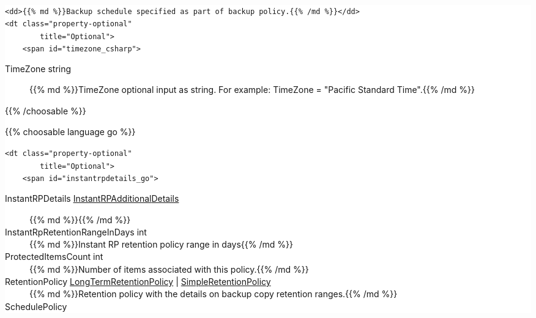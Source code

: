     <dd>{{% md %}}Backup schedule specified as part of backup policy.{{% /md %}}</dd>
    <dt class="property-optional"
            title="Optional">
        <span id="timezone_csharp">
<a href="#timezone_csharp" style="color: inherit; text-decoration: inherit;">Time<wbr>Zone</a>
</span>
        <span class="property-indicator"></span>
        <span class="property-type">string</span>
    </dt>
    <dd>{{% md %}}TimeZone optional input as string. For example: TimeZone = "Pacific Standard Time".{{% /md %}}</dd>
</dl>
{{% /choosable %}}

{{% choosable language go %}}
<dl class="resources-properties">

    <dt class="property-optional"
            title="Optional">
        <span id="instantrpdetails_go">
<a href="#instantrpdetails_go" style="color: inherit; text-decoration: inherit;">Instant<wbr>RPDetails</a>
</span>
        <span class="property-indicator"></span>
        <span class="property-type"><a href="#instantrpadditionaldetails">Instant<wbr>RPAdditional<wbr>Details</a></span>
    </dt>
    <dd>{{% md %}}{{% /md %}}</dd>
    <dt class="property-optional"
            title="Optional">
        <span id="instantrpretentionrangeindays_go">
<a href="#instantrpretentionrangeindays_go" style="color: inherit; text-decoration: inherit;">Instant<wbr>Rp<wbr>Retention<wbr>Range<wbr>In<wbr>Days</a>
</span>
        <span class="property-indicator"></span>
        <span class="property-type">int</span>
    </dt>
    <dd>{{% md %}}Instant RP retention policy range in days{{% /md %}}</dd>
    <dt class="property-optional"
            title="Optional">
        <span id="protecteditemscount_go">
<a href="#protecteditemscount_go" style="color: inherit; text-decoration: inherit;">Protected<wbr>Items<wbr>Count</a>
</span>
        <span class="property-indicator"></span>
        <span class="property-type">int</span>
    </dt>
    <dd>{{% md %}}Number of items associated with this policy.{{% /md %}}</dd>
    <dt class="property-optional"
            title="Optional">
        <span id="retentionpolicy_go">
<a href="#retentionpolicy_go" style="color: inherit; text-decoration: inherit;">Retention<wbr>Policy</a>
</span>
        <span class="property-indicator"></span>
        <span class="property-type"><a href="#longtermretentionpolicy">Long<wbr>Term<wbr>Retention<wbr>Policy</a> | <a href="#simpleretentionpolicy">Simple<wbr>Retention<wbr>Policy</a></span>
    </dt>
    <dd>{{% md %}}Retention policy with the details on backup copy retention ranges.{{% /md %}}</dd>
    <dt class="property-optional"
            title="Optional">
        <span id="schedulepolicy_go">
<a href="#schedulepolicy_go" style="color: inherit; text-decoration: inherit;">Schedule<wbr>Policy</a>